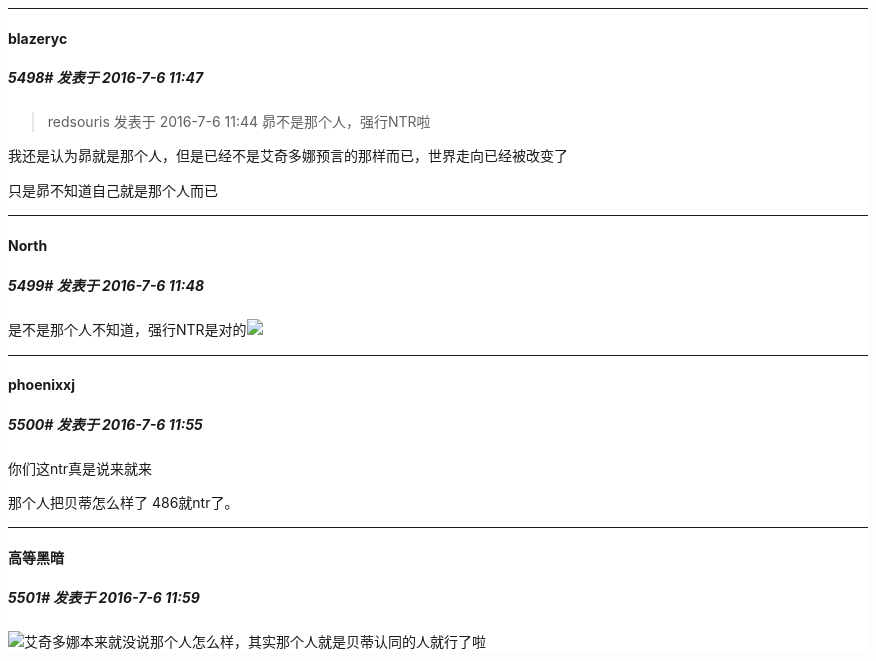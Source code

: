 





-----

####  blazeryc  
##### 5498#       发表于 2016-7-6 11:47



<blockquote>redsouris 发表于 2016-7-6 11:44
昴不是那个人，强行NTR啦</blockquote>
我还是认为昴就是那个人，但是已经不是艾奇多娜预言的那样而已，世界走向已经被改变了


只是昴不知道自己就是那个人而已







-----

####  North  
##### 5499#       发表于 2016-7-6 11:48




是不是那个人不知道，强行NTR是对的<img src="https://static.saraba1st.com/image/smiley/face/191.gif" referrerpolicy="no-referrer">







-----

####  phoenixxj  
##### 5500#       发表于 2016-7-6 11:55




你们这ntr真是说来就来

那个人把贝蒂怎么样了 486就ntr了。







-----

####  高等黑暗  
##### 5501#       发表于 2016-7-6 11:59



<img src="https://static.saraba1st.com/image/smiley/face/149.gif" referrerpolicy="no-referrer">艾奇多娜本来就没说那个人怎么样，其实那个人就是贝蒂认同的人就行了啦

